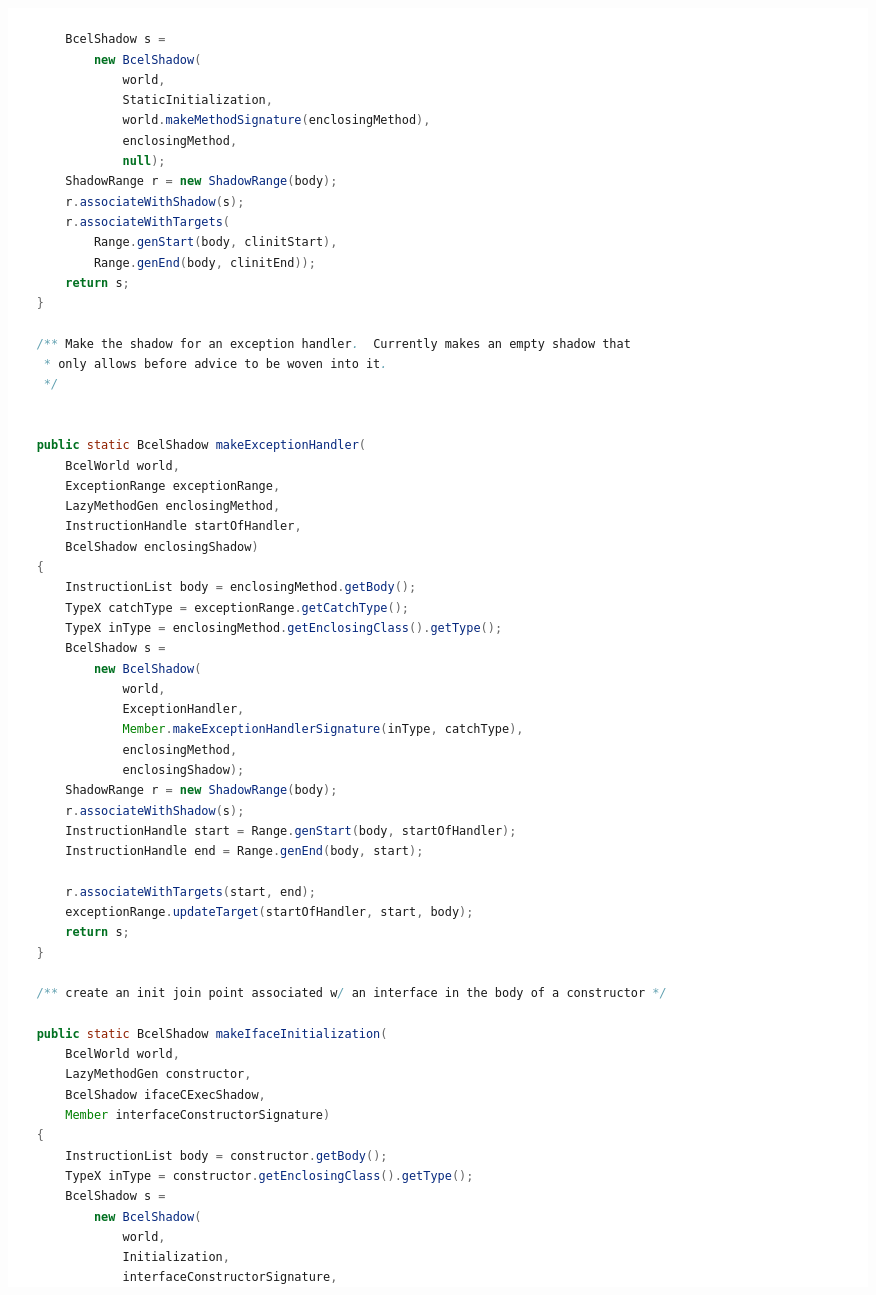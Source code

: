 ```java
        
        BcelShadow s =
            new BcelShadow(
                world,
                StaticInitialization,
                world.makeMethodSignature(enclosingMethod),
                enclosingMethod,
                null);
        ShadowRange r = new ShadowRange(body);
        r.associateWithShadow(s);
        r.associateWithTargets(
            Range.genStart(body, clinitStart),
            Range.genEnd(body, clinitEnd));
        return s;
    }
    
	/** Make the shadow for an exception handler.  Currently makes an empty shadow that
	 * only allows before advice to be woven into it.
	 */


	public static BcelShadow makeExceptionHandler(
		BcelWorld world,
		ExceptionRange exceptionRange,
		LazyMethodGen enclosingMethod,
		InstructionHandle startOfHandler,
		BcelShadow enclosingShadow) 
	{
		InstructionList body = enclosingMethod.getBody();
		TypeX catchType = exceptionRange.getCatchType();
		TypeX inType = enclosingMethod.getEnclosingClass().getType();
        BcelShadow s =
            new BcelShadow(
                world,
                ExceptionHandler,
                Member.makeExceptionHandlerSignature(inType, catchType),
                enclosingMethod,
                enclosingShadow);
        ShadowRange r = new ShadowRange(body);
        r.associateWithShadow(s);
        InstructionHandle start = Range.genStart(body, startOfHandler);
        InstructionHandle end = Range.genEnd(body, start);
        
        r.associateWithTargets(start, end);
        exceptionRange.updateTarget(startOfHandler, start, body);
        return s;
	}
    
    /** create an init join point associated w/ an interface in the body of a constructor */
    
	public static BcelShadow makeIfaceInitialization(
		BcelWorld world,
		LazyMethodGen constructor,
		BcelShadow ifaceCExecShadow,
		Member interfaceConstructorSignature) 
	{
		InstructionList body = constructor.getBody();
		TypeX inType = constructor.getEnclosingClass().getType();
        BcelShadow s =
            new BcelShadow(
                world,
                Initialization,
                interfaceConstructorSignature,
```